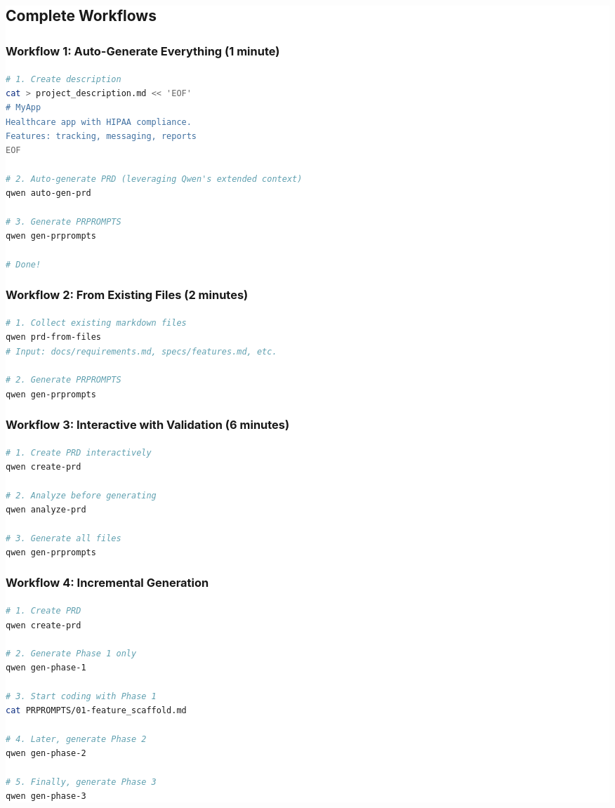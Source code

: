 ## Complete Workflows

### Workflow 1: Auto-Generate Everything (1 minute)

```bash
# 1. Create description
cat > project_description.md << 'EOF'
# MyApp
Healthcare app with HIPAA compliance.
Features: tracking, messaging, reports
EOF

# 2. Auto-generate PRD (leveraging Qwen's extended context)
qwen auto-gen-prd

# 3. Generate PRPROMPTS
qwen gen-prprompts

# Done!
```

### Workflow 2: From Existing Files (2 minutes)

```bash
# 1. Collect existing markdown files
qwen prd-from-files
# Input: docs/requirements.md, specs/features.md, etc.

# 2. Generate PRPROMPTS
qwen gen-prprompts
```

### Workflow 3: Interactive with Validation (6 minutes)

```bash
# 1. Create PRD interactively
qwen create-prd

# 2. Analyze before generating
qwen analyze-prd

# 3. Generate all files
qwen gen-prprompts
```

### Workflow 4: Incremental Generation

```bash
# 1. Create PRD
qwen create-prd

# 2. Generate Phase 1 only
qwen gen-phase-1

# 3. Start coding with Phase 1
cat PRPROMPTS/01-feature_scaffold.md

# 4. Later, generate Phase 2
qwen gen-phase-2

# 5. Finally, generate Phase 3
qwen gen-phase-3
```
